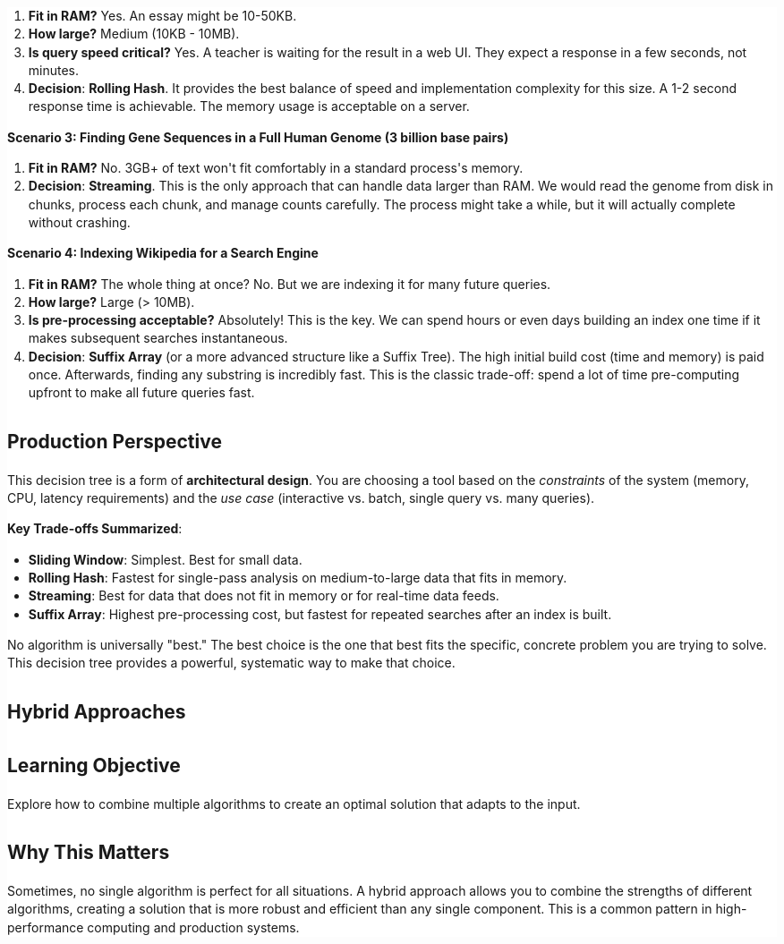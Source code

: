 1.  **Fit in RAM?** Yes. An essay might be 10-50KB.
2.  **How large?** Medium (10KB - 10MB).
3.  **Is query speed critical?** Yes. A teacher is waiting for the result in a web UI. They expect a response in a few seconds, not minutes.
4.  **Decision**: **Rolling Hash**. It provides the best balance of speed and implementation complexity for this size. A 1-2 second response time is achievable. The memory usage is acceptable on a server.

**Scenario 3: Finding Gene Sequences in a Full Human Genome (3 billion base pairs)**

1.  **Fit in RAM?** No. 3GB+ of text won't fit comfortably in a standard process's memory.
2.  **Decision**: **Streaming**. This is the only approach that can handle data larger than RAM. We would read the genome from disk in chunks, process each chunk, and manage counts carefully. The process might take a while, but it will actually complete without crashing.

**Scenario 4: Indexing Wikipedia for a Search Engine**

1.  **Fit in RAM?** The whole thing at once? No. But we are indexing it for many future queries.
2.  **How large?** Large (> 10MB).
3.  **Is pre-processing acceptable?** Absolutely! This is the key. We can spend hours or even days building an index one time if it makes subsequent searches instantaneous.
4.  **Decision**: **Suffix Array** (or a more advanced structure like a Suffix Tree). The high initial build cost (time and memory) is paid once. Afterwards, finding any substring is incredibly fast. This is the classic trade-off: spend a lot of time pre-computing upfront to make all future queries fast.

## Production Perspective

This decision tree is a form of **architectural design**. You are choosing a tool based on the _constraints_ of the system (memory, CPU, latency requirements) and the _use case_ (interactive vs. batch, single query vs. many queries).

**Key Trade-offs Summarized**:

- **Sliding Window**: Simplest. Best for small data.
- **Rolling Hash**: Fastest for single-pass analysis on medium-to-large data that fits in memory.
- **Streaming**: Best for data that does not fit in memory or for real-time data feeds.
- **Suffix Array**: Highest pre-processing cost, but fastest for repeated searches after an index is built.

No algorithm is universally "best." The best choice is the one that best fits the specific, concrete problem you are trying to solve. This decision tree provides a powerful, systematic way to make that choice.

## Hybrid Approaches

## Learning Objective

Explore how to combine multiple algorithms to create an optimal solution that adapts to the input.

## Why This Matters

Sometimes, no single algorithm is perfect for all situations. A hybrid approach allows you to combine the strengths of different algorithms, creating a solution that is more robust and efficient than any single component. This is a common pattern in high-performance computing and production systems.
